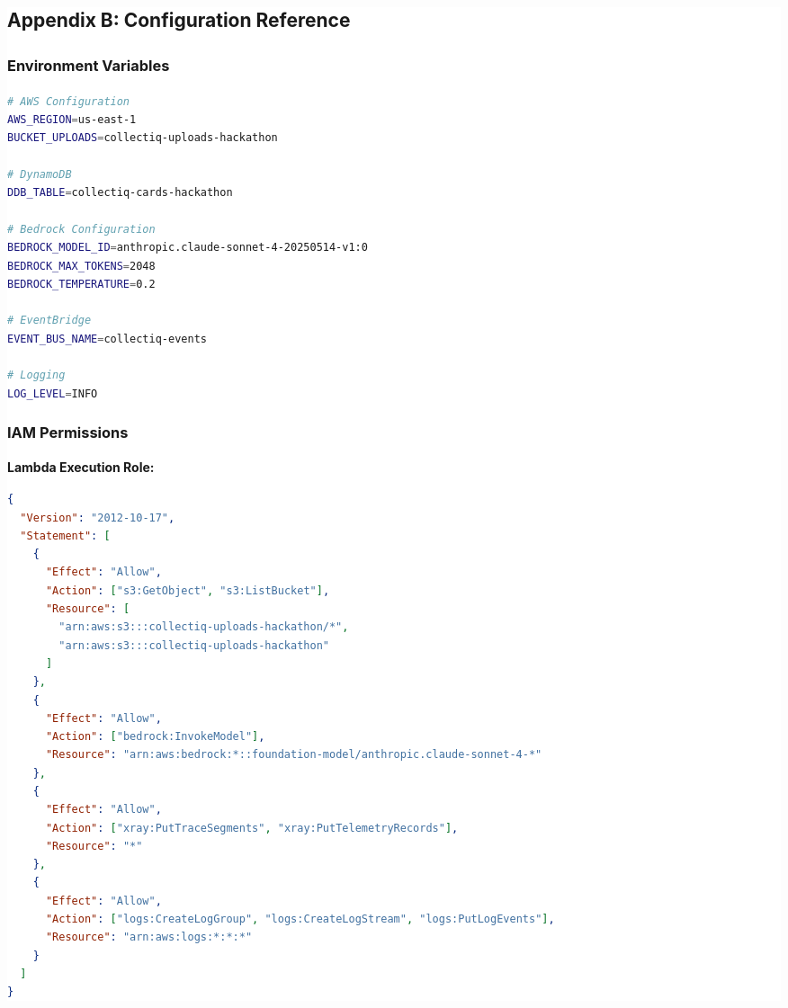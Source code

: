 
## Appendix B: Configuration Reference

### Environment Variables

```bash
# AWS Configuration
AWS_REGION=us-east-1
BUCKET_UPLOADS=collectiq-uploads-hackathon

# DynamoDB
DDB_TABLE=collectiq-cards-hackathon

# Bedrock Configuration
BEDROCK_MODEL_ID=anthropic.claude-sonnet-4-20250514-v1:0
BEDROCK_MAX_TOKENS=2048
BEDROCK_TEMPERATURE=0.2

# EventBridge
EVENT_BUS_NAME=collectiq-events

# Logging
LOG_LEVEL=INFO
```

### IAM Permissions

**Lambda Execution Role:**

```json
{
  "Version": "2012-10-17",
  "Statement": [
    {
      "Effect": "Allow",
      "Action": ["s3:GetObject", "s3:ListBucket"],
      "Resource": [
        "arn:aws:s3:::collectiq-uploads-hackathon/*",
        "arn:aws:s3:::collectiq-uploads-hackathon"
      ]
    },
    {
      "Effect": "Allow",
      "Action": ["bedrock:InvokeModel"],
      "Resource": "arn:aws:bedrock:*::foundation-model/anthropic.claude-sonnet-4-*"
    },
    {
      "Effect": "Allow",
      "Action": ["xray:PutTraceSegments", "xray:PutTelemetryRecords"],
      "Resource": "*"
    },
    {
      "Effect": "Allow",
      "Action": ["logs:CreateLogGroup", "logs:CreateLogStream", "logs:PutLogEvents"],
      "Resource": "arn:aws:logs:*:*:*"
    }
  ]
}
```

